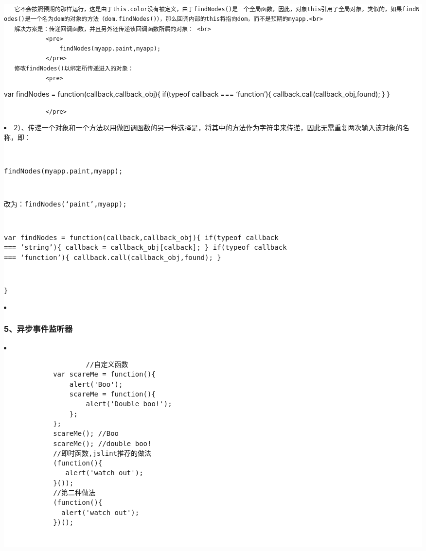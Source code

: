        它不会按照预期的那样运行，这是由于this.color没有被定义，由于findNodes()是一个全局函数，因此，对象this引用了全局对象。类似的，如果findNodes()是一个名为dom的对象的方法（dom.findNodes()），那么回调内部的this将指向dom，而不是预期的myapp.<br>
       解决方案是：传递回调函数，并且另外还传递该回调函数所属的对象： <br>
                <pre>
                    findNodes(myapp.paint,myapp);
                </pre>
       修改findNodes()以绑定所传递进入的对象：
                <pre>

var findNodes = function(callback,callback_obj){
     if(typeof callback === ‘function’){
          callback.call(callback_obj,found);
     }
}

                </pre>
   </li>
   <li>
       2）、传递一个对象和一个方法以用做回调函数的另一种选择是，将其中的方法作为字符串来传递，因此无需重复两次输入该对象的名称，即：
                <pre>

findNodes(myapp.paint,myapp);

改为：findNodes(‘paint’,myapp);

var findNodes = function(callback,callback_obj){
     if(typeof callback === ’string’){
          callback = callback_obj[calback];
     }
     if(typeof callback === ‘function’){
          callback.call(callback_obj,found);
     }

}
                </pre>
   </li>
   <li>
       <h3>5、异步事件监听器</h3>
   </li>
   <li>
					<pre>
					//自定义函数
            var scareMe = function(){
                alert('Boo');
                scareMe = function(){
                    alert('Double boo!');
                };
            };
            scareMe(); //Boo
            scareMe(); //double boo!
            //即时函数,jslint推荐的做法
            (function(){
               alert('watch out');
            }());
            //第二种做法
            (function(){
              alert('watch out');
            })();
